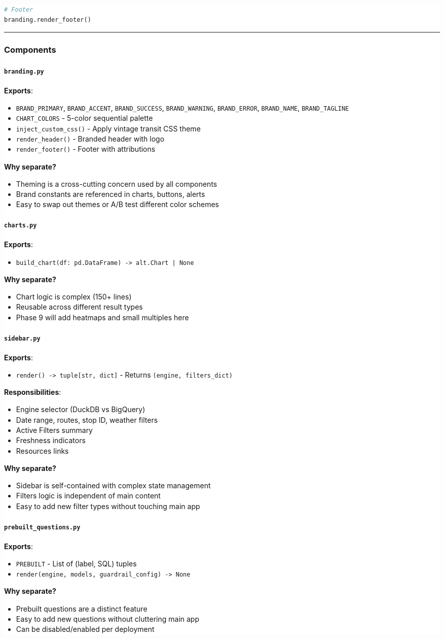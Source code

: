 ```python
# Footer
branding.render_footer()
```

---

### Components

#### `branding.py`
**Exports**:
- `BRAND_PRIMARY`, `BRAND_ACCENT`, `BRAND_SUCCESS`, `BRAND_WARNING`, `BRAND_ERROR`, `BRAND_NAME`, `BRAND_TAGLINE`
- `CHART_COLORS` - 5-color sequential palette
- `inject_custom_css()` - Apply vintage transit CSS theme
- `render_header()` - Branded header with logo
- `render_footer()` - Footer with attributions

**Why separate?**
- Theming is a cross-cutting concern used by all components
- Brand constants are referenced in charts, buttons, alerts
- Easy to swap out themes or A/B test different color schemes

#### `charts.py`
**Exports**:
- `build_chart(df: pd.DataFrame) -> alt.Chart | None`

**Why separate?**
- Chart logic is complex (150+ lines)
- Reusable across different result types
- Phase 9 will add heatmaps and small multiples here

#### `sidebar.py`
**Exports**:
- `render() -> tuple[str, dict]` - Returns `(engine, filters_dict)`

**Responsibilities**:
- Engine selector (DuckDB vs BigQuery)
- Date range, routes, stop ID, weather filters
- Active Filters summary
- Freshness indicators
- Resources links

**Why separate?**
- Sidebar is self-contained with complex state management
- Filters logic is independent of main content
- Easy to add new filter types without touching main app

#### `prebuilt_questions.py`
**Exports**:
- `PREBUILT` - List of (label, SQL) tuples
- `render(engine, models, guardrail_config) -> None`

**Why separate?**
- Prebuilt questions are a distinct feature
- Easy to add new questions without cluttering main app
- Can be disabled/enabled per deployment
